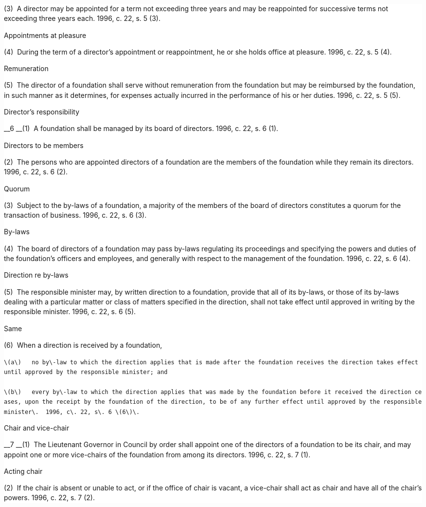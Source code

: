 \(3\)  A director may be appointed for a term not exceeding three years and may be reappointed for successive terms not exceeding three years each\.  1996, c\. 22, s\. 5 \(3\)\.

Appointments at pleasure

\(4\)  During the term of a director’s appointment or reappointment, he or she holds office at pleasure\.  1996, c\. 22, s\. 5 \(4\)\.

Remuneration

\(5\)  The director of a foundation shall serve without remuneration from the foundation but may be reimbursed by the foundation, in such manner as it determines, for expenses actually incurred in the performance of his or her duties\.  1996, c\. 22, s\. 5 \(5\)\.

Director’s responsibility

__6 __\(1\)  A foundation shall be managed by its board of directors\.  1996, c\. 22, s\. 6 \(1\)\.

Directors to be members

\(2\)  The persons who are appointed directors of a foundation are the members of the foundation while they remain its directors\.  1996, c\. 22, s\. 6 \(2\)\.

Quorum

\(3\)  Subject to the by\-laws of a foundation, a majority of the members of the board of directors constitutes a quorum for the transaction of business\.  1996, c\. 22, s\. 6 \(3\)\.

By\-laws

\(4\)  The board of directors of a foundation may pass by\-laws regulating its proceedings and specifying the powers and duties of the foundation’s officers and employees, and generally with respect to the management of the foundation\.  1996, c\. 22, s\. 6 \(4\)\.

Direction re by\-laws

\(5\)  The responsible minister may, by written direction to a foundation, provide that all of its by\-laws, or those of its by\-laws dealing with a particular matter or class of matters specified in the direction, shall not take effect until approved in writing by the responsible minister\.  1996, c\. 22, s\. 6 \(5\)\.

Same

\(6\)  When a direction is received by a foundation,

	\(a\)	no by\-law to which the direction applies that is made after the foundation receives the direction takes effect until approved by the responsible minister; and

	\(b\)	every by\-law to which the direction applies that was made by the foundation before it received the direction ceases, upon the receipt by the foundation of the direction, to be of any further effect until approved by the responsible minister\.  1996, c\. 22, s\. 6 \(6\)\.

Chair and vice\-chair

__7 __\(1\)  The Lieutenant Governor in Council by order shall appoint one of the directors of a foundation to be its chair, and may appoint one or more vice\-chairs of the foundation from among its directors\.  1996, c\. 22, s\. 7 \(1\)\.

Acting chair

\(2\)  If the chair is absent or unable to act, or if the office of chair is vacant, a vice\-chair shall act as chair and have all of the chair’s powers\.  1996, c\. 22, s\. 7 \(2\)\.
